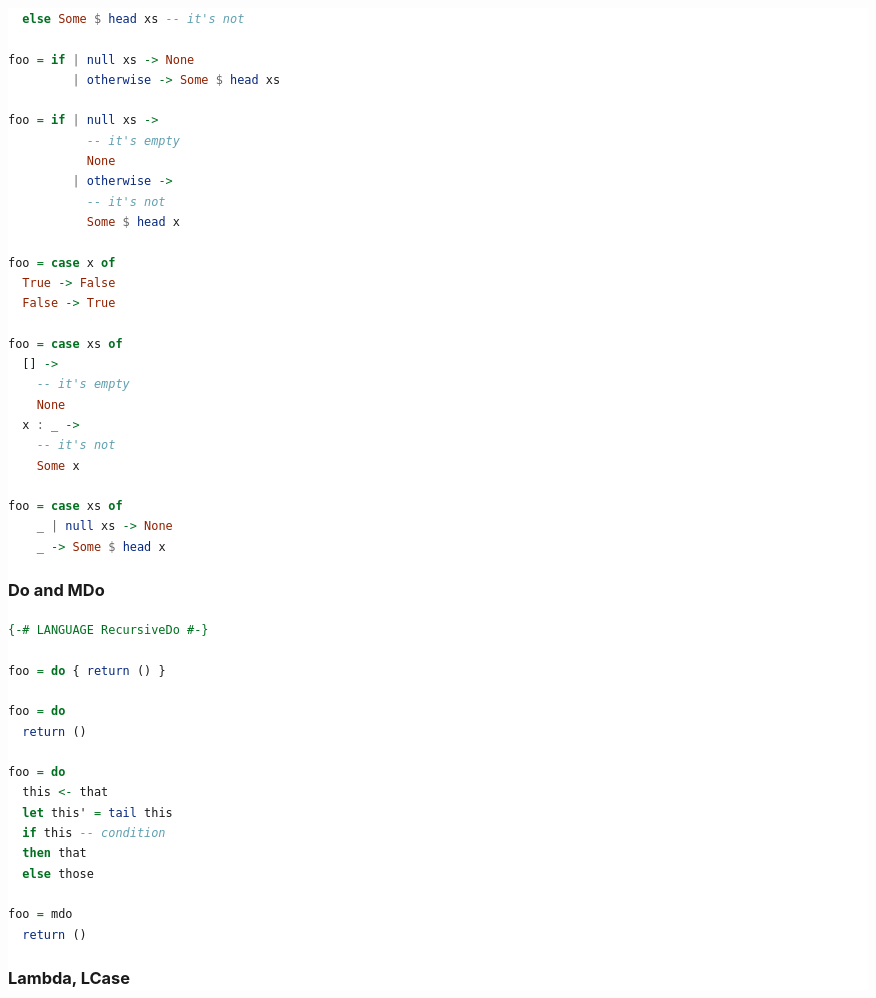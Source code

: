 ``` haskell
  else Some $ head xs -- it's not

foo = if | null xs -> None
         | otherwise -> Some $ head xs

foo = if | null xs ->
           -- it's empty
           None
         | otherwise ->
           -- it's not
           Some $ head x

foo = case x of
  True -> False
  False -> True

foo = case xs of
  [] ->
    -- it's empty
    None
  x : _ ->
    -- it's not
    Some x

foo = case xs of
    _ | null xs -> None
    _ -> Some $ head x
```

### Do and MDo

``` haskell
{-# LANGUAGE RecursiveDo #-}

foo = do { return () }

foo = do
  return ()

foo = do
  this <- that
  let this' = tail this
  if this -- condition
  then that
  else those

foo = mdo
  return ()
```

### Lambda, LCase
